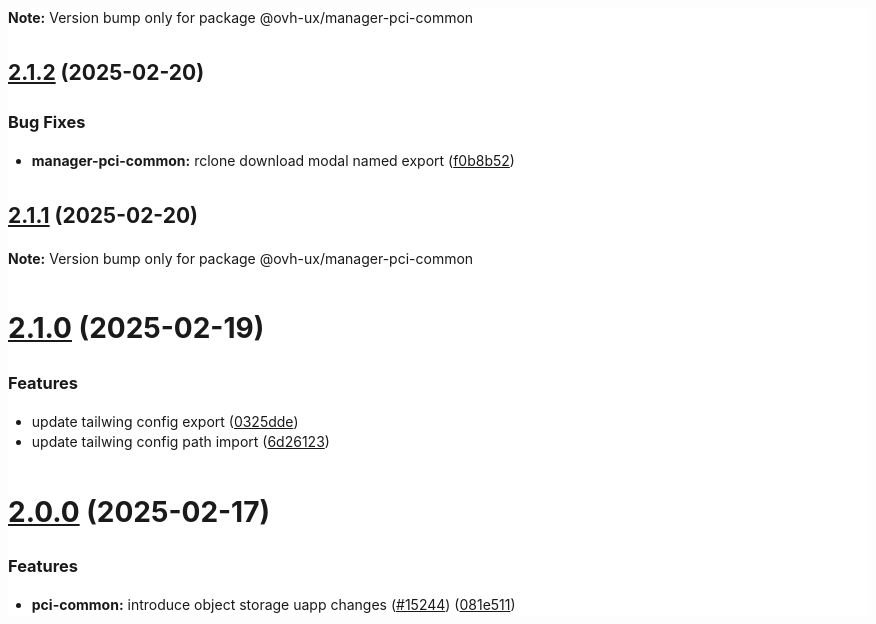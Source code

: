 **Note:** Version bump only for package @ovh-ux/manager-pci-common





## [2.1.2](https://github.com/ovh/manager/compare/@ovh-ux/manager-pci-common@2.1.1...@ovh-ux/manager-pci-common@2.1.2) (2025-02-20)


### Bug Fixes

* **manager-pci-common:** rclone download modal named export ([f0b8b52](https://github.com/ovh/manager/commit/f0b8b5240516f5d51f403f1beac14d6dde48d036))





## [2.1.1](https://github.com/ovh/manager/compare/@ovh-ux/manager-pci-common@2.1.0...@ovh-ux/manager-pci-common@2.1.1) (2025-02-20)

**Note:** Version bump only for package @ovh-ux/manager-pci-common





# [2.1.0](https://github.com/ovh/manager/compare/@ovh-ux/manager-pci-common@2.0.0...@ovh-ux/manager-pci-common@2.1.0) (2025-02-19)


### Features

* update tailwing config export ([0325dde](https://github.com/ovh/manager/commit/0325ddeb69d5c38a18b06de729916641629e3e73))
* update tailwing config path import ([6d26123](https://github.com/ovh/manager/commit/6d2612322cb7499f4fc8138b2c4de10c15b5e50c))





# [2.0.0](https://github.com/ovh/manager/compare/@ovh-ux/manager-pci-common@1.0.16...@ovh-ux/manager-pci-common@2.0.0) (2025-02-17)


### Features

* **pci-common:** introduce object storage uapp changes ([#15244](https://github.com/ovh/manager/issues/15244)) ([081e511](https://github.com/ovh/manager/commit/081e5117ea8b9aa238bd59d6f0495347d8109224))

